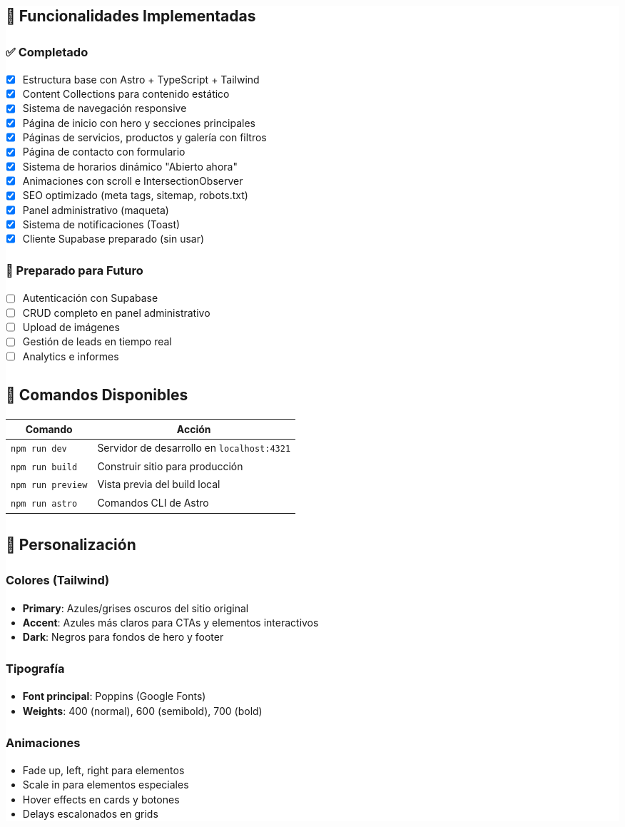 ## 🎯 Funcionalidades Implementadas

### ✅ Completado
- [x] Estructura base con Astro + TypeScript + Tailwind
- [x] Content Collections para contenido estático
- [x] Sistema de navegación responsive
- [x] Página de inicio con hero y secciones principales
- [x] Páginas de servicios, productos y galería con filtros
- [x] Página de contacto con formulario
- [x] Sistema de horarios dinámico "Abierto ahora"
- [x] Animaciones con scroll e IntersectionObserver
- [x] SEO optimizado (meta tags, sitemap, robots.txt)
- [x] Panel administrativo (maqueta)
- [x] Sistema de notificaciones (Toast)
- [x] Cliente Supabase preparado (sin usar)

### 🔄 Preparado para Futuro
- [ ] Autenticación con Supabase
- [ ] CRUD completo en panel administrativo
- [ ] Upload de imágenes
- [ ] Gestión de leads en tiempo real
- [ ] Analytics e informes

## 🚗 Comandos Disponibles

| Comando | Acción |
|---------|--------|
| `npm run dev` | Servidor de desarrollo en `localhost:4321` |
| `npm run build` | Construir sitio para producción |
| `npm run preview` | Vista previa del build local |
| `npm run astro` | Comandos CLI de Astro |

## 🎨 Personalización

### Colores (Tailwind)
- **Primary**: Azules/grises oscuros del sitio original
- **Accent**: Azules más claros para CTAs y elementos interactivos
- **Dark**: Negros para fondos de hero y footer

### Tipografía
- **Font principal**: Poppins (Google Fonts)
- **Weights**: 400 (normal), 600 (semibold), 700 (bold)

### Animaciones
- Fade up, left, right para elementos
- Scale in para elementos especiales
- Hover effects en cards y botones
- Delays escalonados en grids
